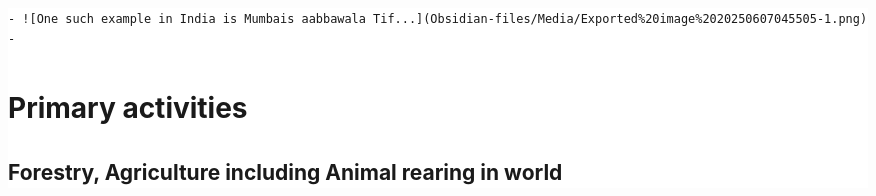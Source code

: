     - ![One such example in India is Mumbais aabbawala Tif...](Obsidian-files/Media/Exported%20image%2020250607045505-1.png)
    -   
          
# Primary activities
 
## Forestry, Agriculture including Animal rearing in world
   